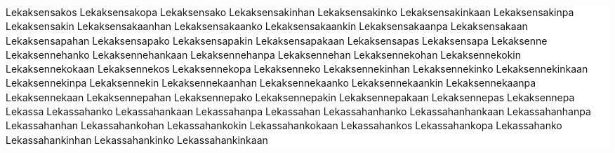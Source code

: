 Lekaksensakos
Lekaksensakopa
Lekaksensako
Lekaksensakinhan
Lekaksensakinko
Lekaksensakinkaan
Lekaksensakinpa
Lekaksensakin
Lekaksensakaanhan
Lekaksensakaanko
Lekaksensakaankin
Lekaksensakaanpa
Lekaksensakaan
Lekaksensapahan
Lekaksensapako
Lekaksensapakin
Lekaksensapakaan
Lekaksensapas
Lekaksensapa
Lekaksenne
Lekaksennehanko
Lekaksennehankaan
Lekaksennehanpa
Lekaksennehan
Lekaksennekohan
Lekaksennekokin
Lekaksennekokaan
Lekaksennekos
Lekaksennekopa
Lekaksenneko
Lekaksennekinhan
Lekaksennekinko
Lekaksennekinkaan
Lekaksennekinpa
Lekaksennekin
Lekaksennekaanhan
Lekaksennekaanko
Lekaksennekaankin
Lekaksennekaanpa
Lekaksennekaan
Lekaksennepahan
Lekaksennepako
Lekaksennepakin
Lekaksennepakaan
Lekaksennepas
Lekaksennepa
Lekassa
Lekassahanko
Lekassahankaan
Lekassahanpa
Lekassahan
Lekassahanhanko
Lekassahanhankaan
Lekassahanhanpa
Lekassahanhan
Lekassahankohan
Lekassahankokin
Lekassahankokaan
Lekassahankos
Lekassahankopa
Lekassahanko
Lekassahankinhan
Lekassahankinko
Lekassahankinkaan